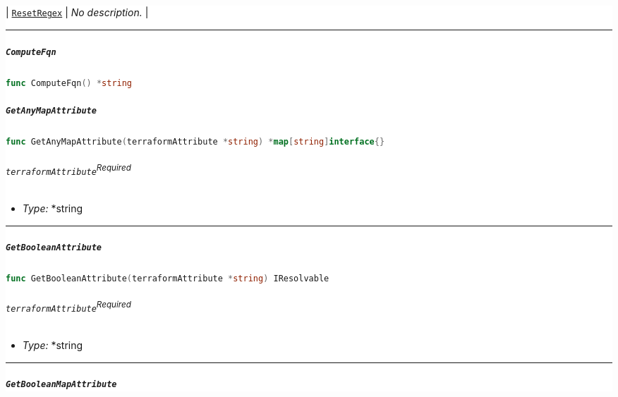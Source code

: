 | <code><a href="#rhizo-co-terraform-provider-oci.dataOciOnesubscriptionSubscribedServices.DataOciOnesubscriptionSubscribedServicesFilterOutputReference.resetRegex">ResetRegex</a></code> | *No description.* |

---

##### `ComputeFqn` <a name="ComputeFqn" id="rhizo-co-terraform-provider-oci.dataOciOnesubscriptionSubscribedServices.DataOciOnesubscriptionSubscribedServicesFilterOutputReference.computeFqn"></a>

```go
func ComputeFqn() *string
```

##### `GetAnyMapAttribute` <a name="GetAnyMapAttribute" id="rhizo-co-terraform-provider-oci.dataOciOnesubscriptionSubscribedServices.DataOciOnesubscriptionSubscribedServicesFilterOutputReference.getAnyMapAttribute"></a>

```go
func GetAnyMapAttribute(terraformAttribute *string) *map[string]interface{}
```

###### `terraformAttribute`<sup>Required</sup> <a name="terraformAttribute" id="rhizo-co-terraform-provider-oci.dataOciOnesubscriptionSubscribedServices.DataOciOnesubscriptionSubscribedServicesFilterOutputReference.getAnyMapAttribute.parameter.terraformAttribute"></a>

- *Type:* *string

---

##### `GetBooleanAttribute` <a name="GetBooleanAttribute" id="rhizo-co-terraform-provider-oci.dataOciOnesubscriptionSubscribedServices.DataOciOnesubscriptionSubscribedServicesFilterOutputReference.getBooleanAttribute"></a>

```go
func GetBooleanAttribute(terraformAttribute *string) IResolvable
```

###### `terraformAttribute`<sup>Required</sup> <a name="terraformAttribute" id="rhizo-co-terraform-provider-oci.dataOciOnesubscriptionSubscribedServices.DataOciOnesubscriptionSubscribedServicesFilterOutputReference.getBooleanAttribute.parameter.terraformAttribute"></a>

- *Type:* *string

---

##### `GetBooleanMapAttribute` <a name="GetBooleanMapAttribute" id="rhizo-co-terraform-provider-oci.dataOciOnesubscriptionSubscribedServices.DataOciOnesubscriptionSubscribedServicesFilterOutputReference.getBooleanMapAttribute"></a>
